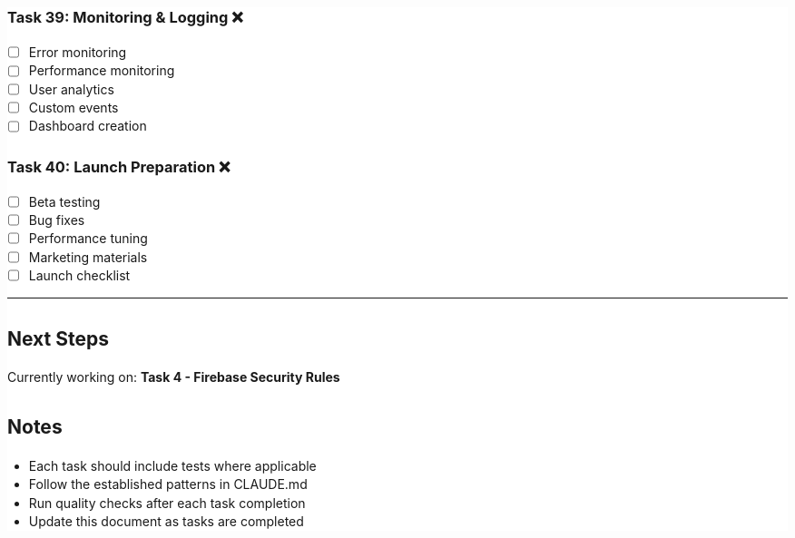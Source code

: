 ### Task 39: Monitoring & Logging ❌
- [ ] Error monitoring
- [ ] Performance monitoring
- [ ] User analytics
- [ ] Custom events
- [ ] Dashboard creation

### Task 40: Launch Preparation ❌
- [ ] Beta testing
- [ ] Bug fixes
- [ ] Performance tuning
- [ ] Marketing materials
- [ ] Launch checklist

---

## Next Steps
Currently working on: **Task 4 - Firebase Security Rules**

## Notes
- Each task should include tests where applicable
- Follow the established patterns in CLAUDE.md
- Run quality checks after each task completion
- Update this document as tasks are completed